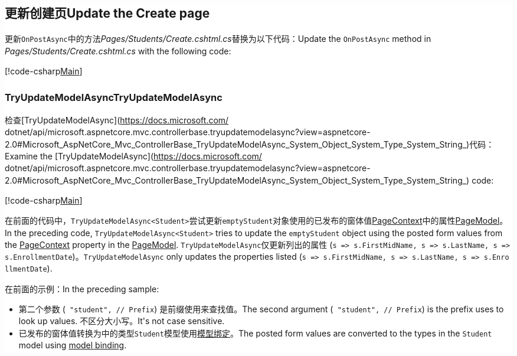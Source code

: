 ## <a name="update-the-create-page"></a><span data-ttu-id="99b8b-167">更新创建页</span><span class="sxs-lookup"><span data-stu-id="99b8b-167">Update the Create page</span></span>

<span data-ttu-id="99b8b-168">更新`OnPostAsync`中的方法*Pages/Students/Create.cshtml.cs*替换为以下代码：</span><span class="sxs-lookup"><span data-stu-id="99b8b-168">Update the `OnPostAsync` method in *Pages/Students/Create.cshtml.cs* with the following code:</span></span>

[!code-csharp[Main](intro/samples/cu/Pages/Students/Create.cshtml.cs?name=snippet_OnPostAsync)]

<a name="TryUpdateModelAsync"></a>
### <a name="tryupdatemodelasync"></a><span data-ttu-id="99b8b-169">TryUpdateModelAsync</span><span class="sxs-lookup"><span data-stu-id="99b8b-169">TryUpdateModelAsync</span></span>

<span data-ttu-id="99b8b-170">检查[TryUpdateModelAsync](https://docs.microsoft.com/ dotnet/api/microsoft.aspnetcore.mvc.controllerbase.tryupdatemodelasync?view=aspnetcore-2.0#Microsoft_AspNetCore_Mvc_ControllerBase_TryUpdateModelAsync_System_Object_System_Type_System_String_)代码：</span><span class="sxs-lookup"><span data-stu-id="99b8b-170">Examine the [TryUpdateModelAsync](https://docs.microsoft.com/ dotnet/api/microsoft.aspnetcore.mvc.controllerbase.tryupdatemodelasync?view=aspnetcore-2.0#Microsoft_AspNetCore_Mvc_ControllerBase_TryUpdateModelAsync_System_Object_System_Type_System_String_) code:</span></span>

[!code-csharp[Main](intro/samples/cu/Pages/Students/Create.cshtml.cs?name=snippet_TryUpdateModelAsync)]

<span data-ttu-id="99b8b-171">在前面的代码中，`TryUpdateModelAsync<Student>`尝试更新`emptyStudent`对象使用的已发布的窗体值[PageContext](https://docs.microsoft.com/dotnet/api/microsoft.aspnetcore.mvc.razorpages.pagemodel.pagecontext?view=aspnetcore-2.0#Microsoft_AspNetCore_Mvc_RazorPages_PageModel_PageContext)中的属性[PageModel](https://docs.microsoft.com/dotnet/api/microsoft.aspnetcore.mvc.razorpages.pagemodel?view=aspnetcore-2.0)。</span><span class="sxs-lookup"><span data-stu-id="99b8b-171">In the preceding code, `TryUpdateModelAsync<Student>` tries to update the `emptyStudent` object using the posted form values from the [PageContext](https://docs.microsoft.com/dotnet/api/microsoft.aspnetcore.mvc.razorpages.pagemodel.pagecontext?view=aspnetcore-2.0#Microsoft_AspNetCore_Mvc_RazorPages_PageModel_PageContext) property in the [PageModel](https://docs.microsoft.com/dotnet/api/microsoft.aspnetcore.mvc.razorpages.pagemodel?view=aspnetcore-2.0).</span></span> <span data-ttu-id="99b8b-172">`TryUpdateModelAsync`仅更新列出的属性 (`s => s.FirstMidName, s => s.LastName, s => s.EnrollmentDate`)。</span><span class="sxs-lookup"><span data-stu-id="99b8b-172">`TryUpdateModelAsync` only updates the properties listed (`s => s.FirstMidName, s => s.LastName, s => s.EnrollmentDate`).</span></span>

<span data-ttu-id="99b8b-173">在前面的示例：</span><span class="sxs-lookup"><span data-stu-id="99b8b-173">In the preceding sample:</span></span>

* <span data-ttu-id="99b8b-174">第二个参数 (` "student", // Prefix`) 是前缀使用来查找值。</span><span class="sxs-lookup"><span data-stu-id="99b8b-174">The second argument (` "student", // Prefix`) is the prefix uses to look up values.</span></span> <span data-ttu-id="99b8b-175">不区分大小写。</span><span class="sxs-lookup"><span data-stu-id="99b8b-175">It's not case sensitive.</span></span>
* <span data-ttu-id="99b8b-176">已发布的窗体值转换为中的类型`Student`模型使用[模型绑定](xref:mvc/models/model-binding#how-model-binding-works)。</span><span class="sxs-lookup"><span data-stu-id="99b8b-176">The posted form values are converted to the types in the `Student` model using [model binding](xref:mvc/models/model-binding#how-model-binding-works).</span></span>
